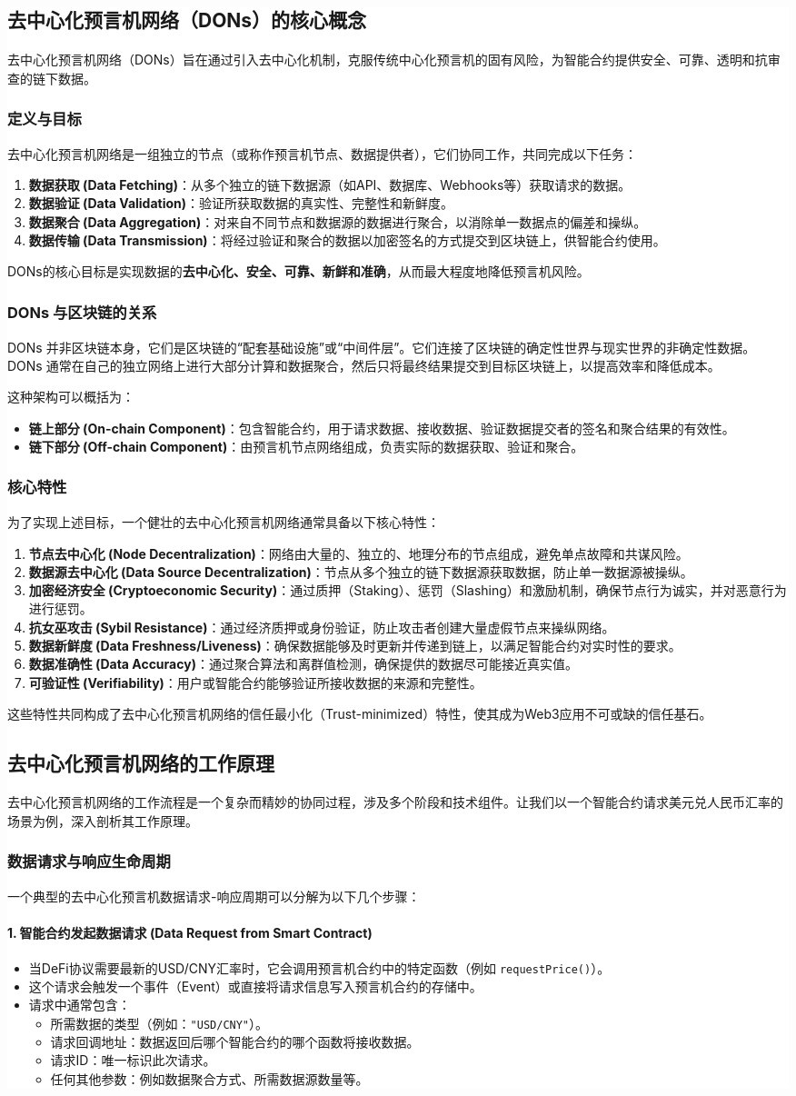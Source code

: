 ## 去中心化预言机网络（DONs）的核心概念

去中心化预言机网络（DONs）旨在通过引入去中心化机制，克服传统中心化预言机的固有风险，为智能合约提供安全、可靠、透明和抗审查的链下数据。

### 定义与目标

去中心化预言机网络是一组独立的节点（或称作预言机节点、数据提供者），它们协同工作，共同完成以下任务：

1.  **数据获取 (Data Fetching)**：从多个独立的链下数据源（如API、数据库、Webhooks等）获取请求的数据。
2.  **数据验证 (Data Validation)**：验证所获取数据的真实性、完整性和新鲜度。
3.  **数据聚合 (Data Aggregation)**：对来自不同节点和数据源的数据进行聚合，以消除单一数据点的偏差和操纵。
4.  **数据传输 (Data Transmission)**：将经过验证和聚合的数据以加密签名的方式提交到区块链上，供智能合约使用。

DONs的核心目标是实现数据的**去中心化、安全、可靠、新鲜和准确**，从而最大程度地降低预言机风险。

### DONs 与区块链的关系

DONs 并非区块链本身，它们是区块链的“配套基础设施”或“中间件层”。它们连接了区块链的确定性世界与现实世界的非确定性数据。DONs 通常在自己的独立网络上进行大部分计算和数据聚合，然后只将最终结果提交到目标区块链上，以提高效率和降低成本。

这种架构可以概括为：

*   **链上部分 (On-chain Component)**：包含智能合约，用于请求数据、接收数据、验证数据提交者的签名和聚合结果的有效性。
*   **链下部分 (Off-chain Component)**：由预言机节点网络组成，负责实际的数据获取、验证和聚合。

### 核心特性

为了实现上述目标，一个健壮的去中心化预言机网络通常具备以下核心特性：

1.  **节点去中心化 (Node Decentralization)**：网络由大量的、独立的、地理分布的节点组成，避免单点故障和共谋风险。
2.  **数据源去中心化 (Data Source Decentralization)**：节点从多个独立的链下数据源获取数据，防止单一数据源被操纵。
3.  **加密经济安全 (Cryptoeconomic Security)**：通过质押（Staking）、惩罚（Slashing）和激励机制，确保节点行为诚实，并对恶意行为进行惩罚。
4.  **抗女巫攻击 (Sybil Resistance)**：通过经济质押或身份验证，防止攻击者创建大量虚假节点来操纵网络。
5.  **数据新鲜度 (Data Freshness/Liveness)**：确保数据能够及时更新并传递到链上，以满足智能合约对实时性的要求。
6.  **数据准确性 (Data Accuracy)**：通过聚合算法和离群值检测，确保提供的数据尽可能接近真实值。
7.  **可验证性 (Verifiability)**：用户或智能合约能够验证所接收数据的来源和完整性。

这些特性共同构成了去中心化预言机网络的信任最小化（Trust-minimized）特性，使其成为Web3应用不可或缺的信任基石。

## 去中心化预言机网络的工作原理

去中心化预言机网络的工作流程是一个复杂而精妙的协同过程，涉及多个阶段和技术组件。让我们以一个智能合约请求美元兑人民币汇率的场景为例，深入剖析其工作原理。

### 数据请求与响应生命周期

一个典型的去中心化预言机数据请求-响应周期可以分解为以下几个步骤：

#### 1. 智能合约发起数据请求 (Data Request from Smart Contract)

*   当DeFi协议需要最新的USD/CNY汇率时，它会调用预言机合约中的特定函数（例如 `requestPrice()`）。
*   这个请求会触发一个事件（Event）或直接将请求信息写入预言机合约的存储中。
*   请求中通常包含：
    *   所需数据的类型（例如：`"USD/CNY"`）。
    *   请求回调地址：数据返回后哪个智能合约的哪个函数将接收数据。
    *   请求ID：唯一标识此次请求。
    *   任何其他参数：例如数据聚合方式、所需数据源数量等。
